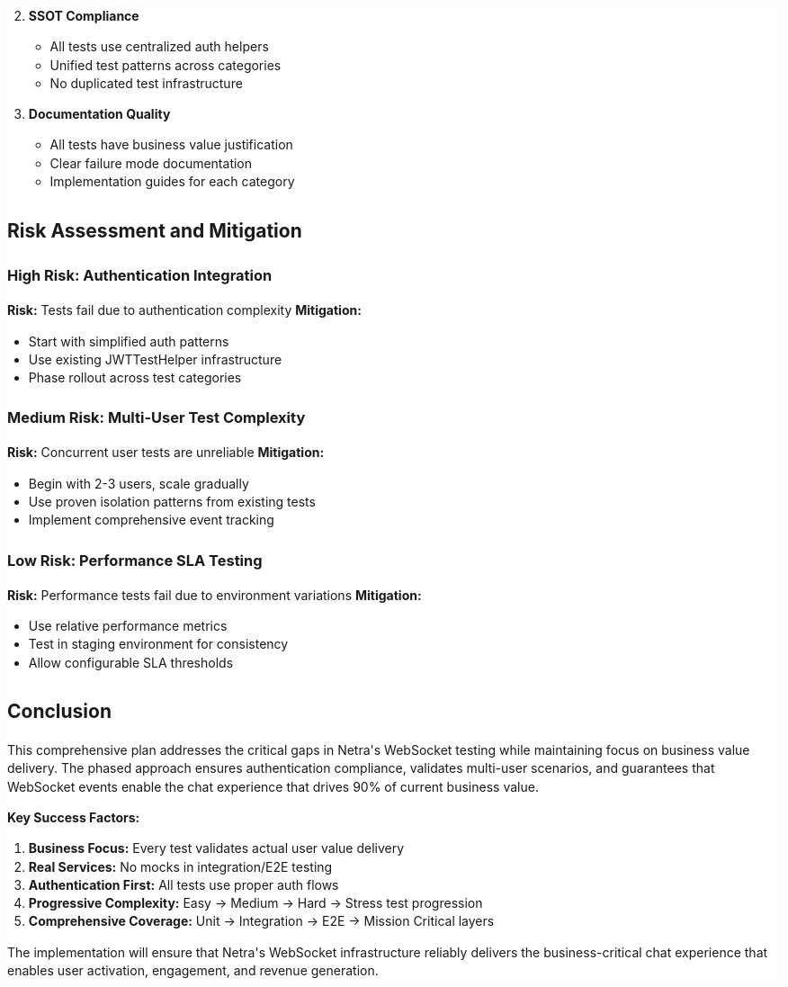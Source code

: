 2. **SSOT Compliance** 
   - All tests use centralized auth helpers
   - Unified test patterns across categories
   - No duplicated test infrastructure

3. **Documentation Quality**
   - All tests have business value justification
   - Clear failure mode documentation
   - Implementation guides for each category

## Risk Assessment and Mitigation

### High Risk: Authentication Integration
**Risk:** Tests fail due to authentication complexity
**Mitigation:** 
- Start with simplified auth patterns
- Use existing JWTTestHelper infrastructure
- Phase rollout across test categories

### Medium Risk: Multi-User Test Complexity
**Risk:** Concurrent user tests are unreliable
**Mitigation:**
- Begin with 2-3 users, scale gradually
- Use proven isolation patterns from existing tests
- Implement comprehensive event tracking

### Low Risk: Performance SLA Testing
**Risk:** Performance tests fail due to environment variations
**Mitigation:**
- Use relative performance metrics
- Test in staging environment for consistency
- Allow configurable SLA thresholds

## Conclusion

This comprehensive plan addresses the critical gaps in Netra's WebSocket testing while maintaining focus on business value delivery. The phased approach ensures authentication compliance, validates multi-user scenarios, and guarantees that WebSocket events enable the chat experience that drives 90% of current business value.

**Key Success Factors:**
1. **Business Focus:** Every test validates actual user value delivery
2. **Real Services:** No mocks in integration/E2E testing
3. **Authentication First:** All tests use proper auth flows
4. **Progressive Complexity:** Easy → Medium → Hard → Stress test progression
5. **Comprehensive Coverage:** Unit → Integration → E2E → Mission Critical layers

The implementation will ensure that Netra's WebSocket infrastructure reliably delivers the business-critical chat experience that enables user activation, engagement, and revenue generation.